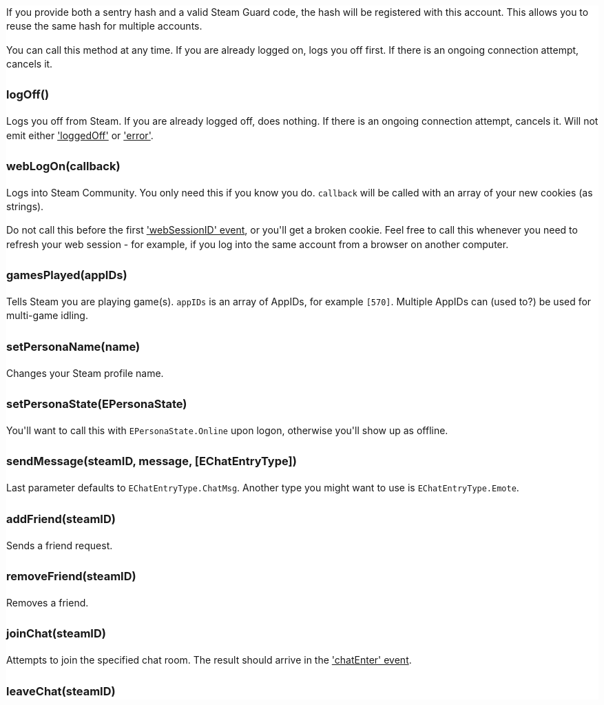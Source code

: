 If you provide both a sentry hash and a valid Steam Guard code, the hash will be registered with this account. This allows you to reuse the same hash for multiple accounts.

You can call this method at any time. If you are already logged on, logs you off first. If there is an ongoing connection attempt, cancels it.

### logOff()

Logs you off from Steam. If you are already logged off, does nothing. If there is an ongoing connection attempt, cancels it. Will not emit either ['loggedOff'](#loggedoff) or ['error'](#error).

### webLogOn(callback)

Logs into Steam Community. You only need this if you know you do. `callback` will be called with an array of your new cookies (as strings).

Do not call this before the first ['webSessionID' event](#websessionid), or you'll get a broken cookie. Feel free to call this whenever you need to refresh your web session - for example, if you log into the same account from a browser on another computer.

### gamesPlayed(appIDs)

Tells Steam you are playing game(s). `appIDs` is an array of AppIDs, for example `[570]`. Multiple AppIDs can (used to?) be used for multi-game idling.

### setPersonaName(name)

Changes your Steam profile name.

### setPersonaState(EPersonaState)

You'll want to call this with `EPersonaState.Online` upon logon, otherwise you'll show up as offline.

### sendMessage(steamID, message, [EChatEntryType])

Last parameter defaults to `EChatEntryType.ChatMsg`. Another type you might want to use is `EChatEntryType.Emote`.

### addFriend(steamID)

Sends a friend request.

### removeFriend(steamID)

Removes a friend.

### joinChat(steamID)

Attempts to join the specified chat room. The result should arrive in the ['chatEnter' event](#chatenter).

### leaveChat(steamID)
